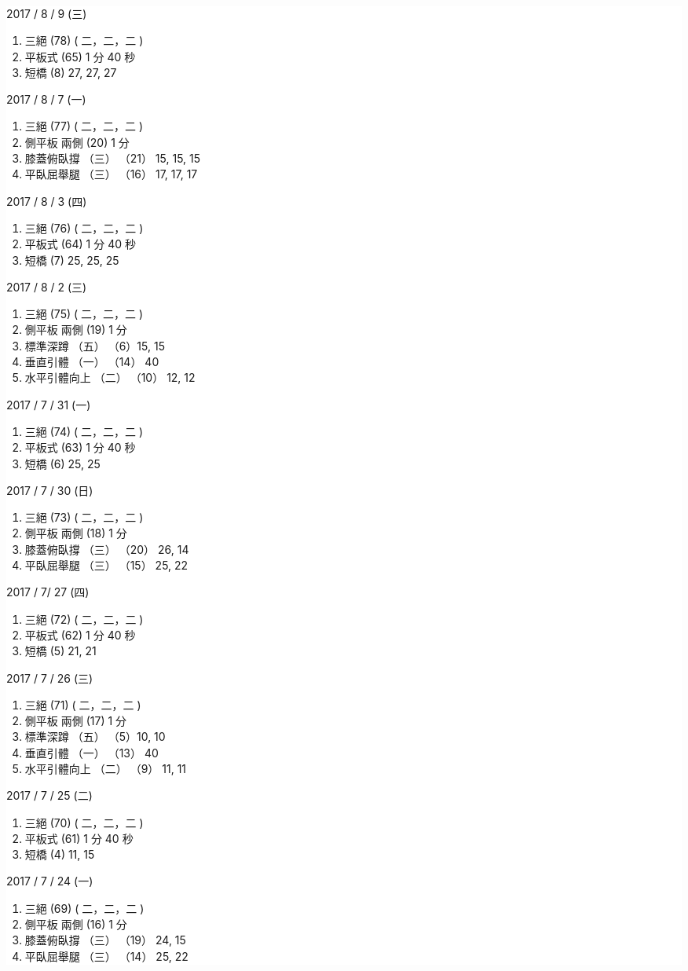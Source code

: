2017 / 8 / 9 (三)
1. 三絕 (78)  ( 二，二，二 )
2. 平板式 (65)  1 分 40 秒
3. 短橋 (8) 27, 27, 27

2017 / 8 / 7 (一)
1. 三絕 (77)  ( 二，二，二 )
2. 側平板 兩側 (20) 1 分
3. 膝蓋俯臥撐 （三） （21） 15, 15, 15
4. 平臥屈舉腿 （三） （16） 17, 17, 17

2017 / 8 / 3 (四)
1. 三絕 (76)  ( 二，二，二 )
2. 平板式 (64)  1 分 40 秒
3. 短橋 (7) 25, 25, 25

2017 / 8 / 2 (三)
1. 三絕 (75)  ( 二，二，二 )
2. 側平板 兩側 (19) 1 分
3. 標準深蹲 （五） （6）15, 15
4. 垂直引體 （一） （14） 40
5. 水平引體向上 （二） （10） 12, 12

2017 / 7 / 31 (一) 
1. 三絕 (74)  ( 二，二，二 )
2. 平板式 (63)  1 分 40 秒
3. 短橋 (6) 25, 25

2017 / 7 / 30 (日)
1. 三絕 (73)  ( 二，二，二 )
2. 側平板 兩側 (18) 1 分
3. 膝蓋俯臥撐 （三） （20） 26, 14
4. 平臥屈舉腿 （三） （15） 25, 22

2017 / 7/ 27 (四)
1. 三絕 (72)  ( 二，二，二 )
2. 平板式 (62)  1 分 40 秒
3. 短橋 (5) 21, 21

2017 / 7 / 26 (三)
1. 三絕 (71)  ( 二，二，二 )
2. 側平板 兩側 (17) 1 分
3. 標準深蹲 （五） （5）10, 10
4. 垂直引體 （一） （13） 40
5. 水平引體向上 （二） （9） 11, 11

2017 / 7 / 25 (二)
1. 三絕 (70)  ( 二，二，二 )
2. 平板式 (61)  1 分 40 秒
3. 短橋 (4) 11, 15

2017 / 7 / 24 (一)
1. 三絕 (69)  ( 二，二，二 )
2. 側平板 兩側 (16) 1 分
3. 膝蓋俯臥撐 （三） （19） 24, 15 
4. 平臥屈舉腿 （三） （14） 25, 22
